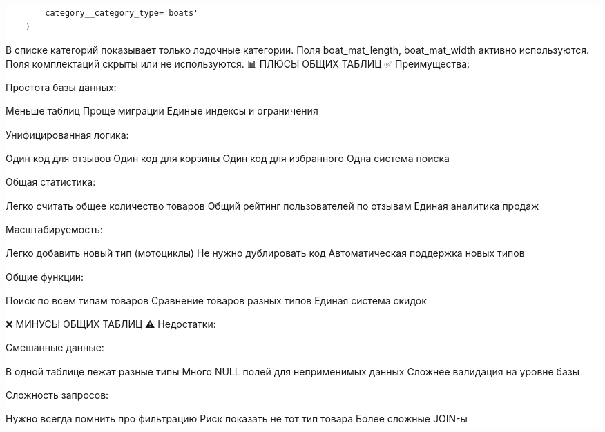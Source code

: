             category__category_type='boats'
        )
В списке категорий показывает только лодочные категории.
Поля boat_mat_length, boat_mat_width активно используются.
Поля комплектаций скрыты или не используются.
📊 ПЛЮСЫ ОБЩИХ ТАБЛИЦ
✅ Преимущества:

Простота базы данных:

Меньше таблиц
Проще миграции
Единые индексы и ограничения


Унифицированная логика:

Один код для отзывов
Один код для корзины
Один код для избранного
Одна система поиска


Общая статистика:

Легко считать общее количество товаров
Общий рейтинг пользователей по отзывам
Единая аналитика продаж


Масштабируемость:

Легко добавить новый тип (мотоциклы)
Не нужно дублировать код
Автоматическая поддержка новых типов


Общие функции:

Поиск по всем типам товаров
Сравнение товаров разных типов
Единая система скидок



❌ МИНУСЫ ОБЩИХ ТАБЛИЦ
⚠️ Недостатки:

Смешанные данные:

В одной таблице лежат разные типы
Много NULL полей для неприменимых данных
Сложнее валидация на уровне базы


Сложность запросов:

Нужно всегда помнить про фильтрацию
Риск показать не тот тип товара
Более сложные JOIN-ы
